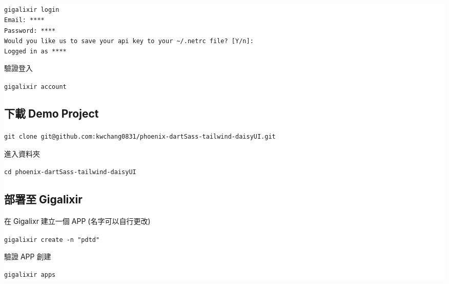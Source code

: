 ```shell
gigalixir login
Email: ****
Password: ****
Would you like us to save your api key to your ~/.netrc file? [Y/n]:
Logged in as ****
```

</Codecopy>

驗證登入

<Codecopy>

```shell
gigalixir account
```

</Codecopy>

## 下載 Demo Project

<Codecopy>

```shell
git clone git@github.com:kwchang0831/phoenix-dartSass-tailwind-daisyUI.git
```

</Codecopy>

進入資料夾

<Codecopy>

```shell
cd phoenix-dartSass-tailwind-daisyUI
```

</Codecopy>

## 部署至 Gigalixir

在 Gigalixr 建立一個 APP (名字可以自行更改)

<Codecopy>

```shell
gigalixir create -n "pdtd"
```

</Codecopy>

驗證 APP 創建

<Codecopy>

```shell
gigalixir apps
```

</Codecopy>
